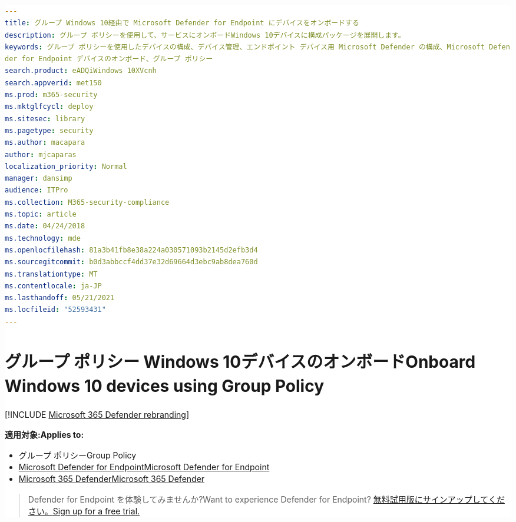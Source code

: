 ```yaml
---
title: グループ Windows 10経由で Microsoft Defender for Endpoint にデバイスをオンボードする
description: グループ ポリシーを使用して、サービスにオンボードWindows 10デバイスに構成パッケージを展開します。
keywords: グループ ポリシーを使用したデバイスの構成、デバイス管理、エンドポイント デバイス用 Microsoft Defender の構成、Microsoft Defender for Endpoint デバイスのオンボード、グループ ポリシー
search.product: eADQiWindows 10XVcnh
search.appverid: met150
ms.prod: m365-security
ms.mktglfcycl: deploy
ms.sitesec: library
ms.pagetype: security
ms.author: macapara
author: mjcaparas
localization_priority: Normal
manager: dansimp
audience: ITPro
ms.collection: M365-security-compliance
ms.topic: article
ms.date: 04/24/2018
ms.technology: mde
ms.openlocfilehash: 81a3b41fb8e38a224a030571093b2145d2efb3d4
ms.sourcegitcommit: b0d3abbccf4dd37e32d69664d3ebc9ab8dea760d
ms.translationtype: MT
ms.contentlocale: ja-JP
ms.lasthandoff: 05/21/2021
ms.locfileid: "52593431"
---
```

# <a name="onboard-windows-10-devices-using-group-policy"></a><span data-ttu-id="552e4-104">グループ ポリシー Windows 10デバイスのオンボード</span><span class="sxs-lookup"><span data-stu-id="552e4-104">Onboard Windows 10 devices using Group Policy</span></span> 

[!INCLUDE [Microsoft 365 Defender rebranding](../../includes/microsoft-defender.md)]

<span data-ttu-id="552e4-105">**適用対象:**</span><span class="sxs-lookup"><span data-stu-id="552e4-105">**Applies to:**</span></span>

- <span data-ttu-id="552e4-106">グループ ポリシー</span><span class="sxs-lookup"><span data-stu-id="552e4-106">Group Policy</span></span>
- [<span data-ttu-id="552e4-107">Microsoft Defender for Endpoint</span><span class="sxs-lookup"><span data-stu-id="552e4-107">Microsoft Defender for Endpoint</span></span>](https://go.microsoft.com/fwlink/p/?linkid=2154037)
- [<span data-ttu-id="552e4-108">Microsoft 365 Defender</span><span class="sxs-lookup"><span data-stu-id="552e4-108">Microsoft 365 Defender</span></span>](https://go.microsoft.com/fwlink/?linkid=2118804)

><span data-ttu-id="552e4-109">Defender for Endpoint を体験してみませんか?</span><span class="sxs-lookup"><span data-stu-id="552e4-109">Want to experience Defender for Endpoint?</span></span> [<span data-ttu-id="552e4-110">無料試用版にサインアップしてください。</span><span class="sxs-lookup"><span data-stu-id="552e4-110">Sign up for a free trial.</span></span>](https://www.microsoft.com/microsoft-365/windows/microsoft-defender-atp?ocid=docs-wdatp-configureendpointsgp-abovefoldlink)
